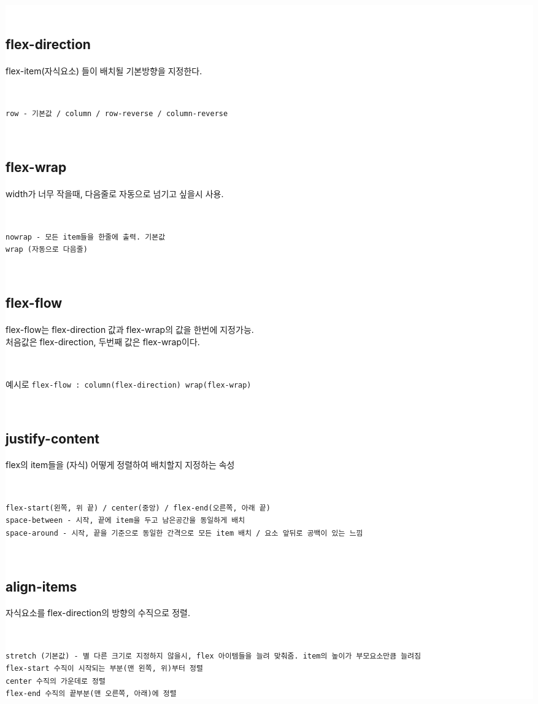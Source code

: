<br>

## flex-direction

flex-item(자식요소) 들이 배치될 기본방향을 지정한다.

<br>

`row - 기본값 / column / row-reverse / column-reverse`

<br>

## flex-wrap

width가 너무 작을때, 다음줄로 자동으로 넘기고 싶을시 사용.

<br>

`nowrap - 모든 item들을 한줄에 출력. 기본값`  
`wrap (자동으로 다음줄)`

<br>

## flex-flow

flex-flow는 flex-direction 값과 flex-wrap의 값을 한번에 지정가능.  
처음값은 flex-direction, 두번째 값은 flex-wrap이다.

<br>

예시로 `flex-flow : column(flex-direction) wrap(flex-wrap)`

<br>

## justify-content

flex의 item들을 (자식) 어떻게 정렬하여 배치할지 지정하는 속성

<br>

`flex-start(왼쪽, 위 끝) / center(중앙) / flex-end(오른쪽, 아래 끝) `  
`space-between - 시작, 끝에 item을 두고 남은공간을 동일하게 배치 `  
`space-around - 시작, 끝을 기준으로 동일한 간격으로 모든 item 배치 / 요소 앞뒤로 공백이 있는 느낌 `

<br>

## align-items

자식요소를 flex-direction의 방향의 수직으로 정렬.

<br>

`stretch (기본값) - 별 다른 크기로 지정하지 않을시, flex 아이템들을 늘려 맞춰줌. item의 높이가 부모요소만큼 늘려짐 `  
`flex-start 수직이 시작되는 부분(맨 왼쪽, 위)부터 정렬 `  
`center 수직의 가운데로 정렬 `  
`flex-end 수직의 끝부분(맨 오른쪽, 아래)에 정렬 `
